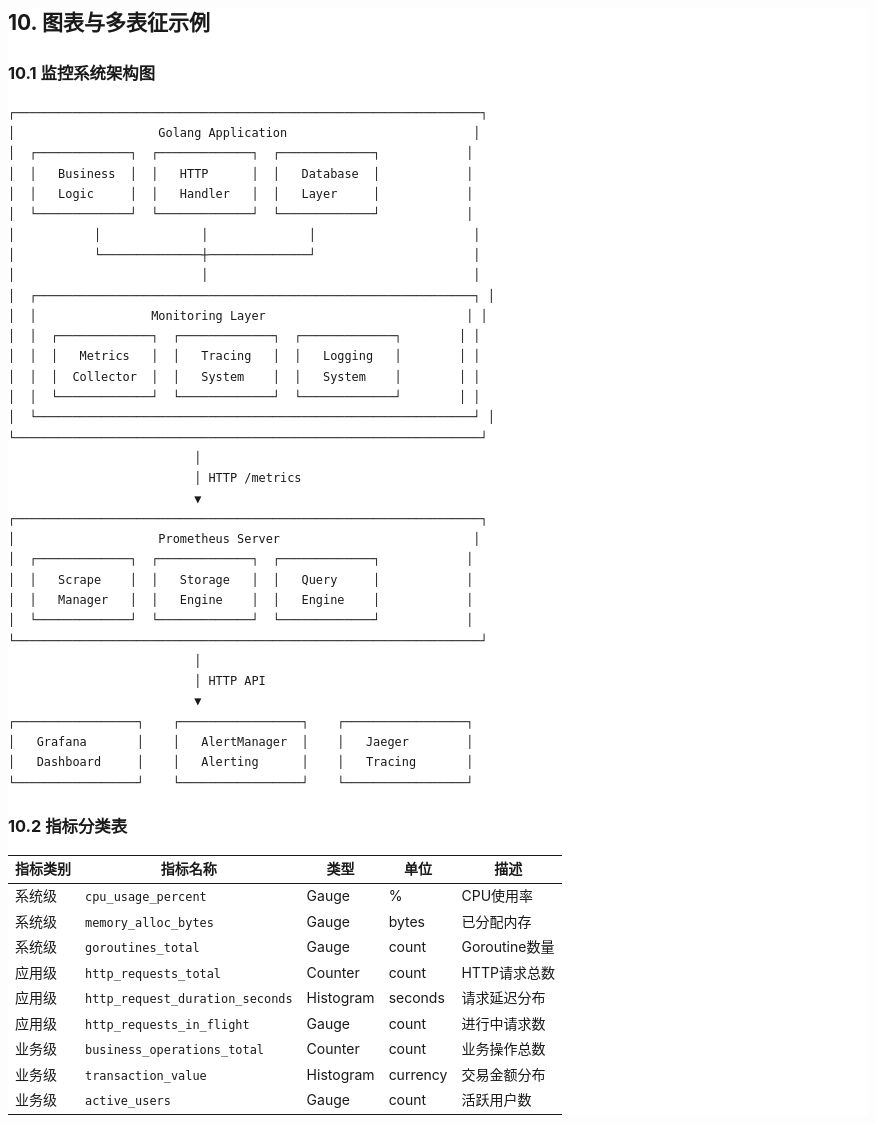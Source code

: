 
## 10. 图表与多表征示例

### 10.1 监控系统架构图

```text
┌─────────────────────────────────────────────────────────────────┐
│                    Golang Application                          │
│  ┌─────────────┐  ┌─────────────┐  ┌─────────────┐            │
│  │   Business  │  │   HTTP      │  │   Database  │            │
│  │   Logic     │  │   Handler   │  │   Layer     │            │
│  └─────────────┘  └─────────────┘  └─────────────┘            │
│           │              │              │                      │
│           └──────────────┼──────────────┘                      │
│                          │                                     │
│  ┌─────────────────────────────────────────────────────────────┐ │
│  │                Monitoring Layer                            │ │
│  │  ┌─────────────┐  ┌─────────────┐  ┌─────────────┐        │ │
│  │  │   Metrics   │  │   Tracing   │  │   Logging   │        │ │
│  │  │  Collector  │  │   System    │  │   System    │        │ │
│  │  └─────────────┘  └─────────────┘  └─────────────┘        │ │
│  └─────────────────────────────────────────────────────────────┘ │
└─────────────────────────────────────────────────────────────────┘
                          │
                          │ HTTP /metrics
                          ▼
┌─────────────────────────────────────────────────────────────────┐
│                    Prometheus Server                           │
│  ┌─────────────┐  ┌─────────────┐  ┌─────────────┐            │
│  │   Scrape    │  │   Storage   │  │   Query     │            │
│  │   Manager   │  │   Engine    │  │   Engine    │            │
│  └─────────────┘  └─────────────┘  └─────────────┘            │
└─────────────────────────────────────────────────────────────────┘
                          │
                          │ HTTP API
                          ▼
┌─────────────────┐    ┌─────────────────┐    ┌─────────────────┐
│   Grafana       │    │   AlertManager  │    │   Jaeger        │
│   Dashboard     │    │   Alerting      │    │   Tracing       │
└─────────────────┘    └─────────────────┘    └─────────────────┘

```

### 10.2 指标分类表

| 指标类别 | 指标名称 | 类型 | 单位 | 描述 |
|---------|---------|------|------|------|
| 系统级 | `cpu_usage_percent` | Gauge | % | CPU使用率 |
| 系统级 | `memory_alloc_bytes` | Gauge | bytes | 已分配内存 |
| 系统级 | `goroutines_total` | Gauge | count | Goroutine数量 |
| 应用级 | `http_requests_total` | Counter | count | HTTP请求总数 |
| 应用级 | `http_request_duration_seconds` | Histogram | seconds | 请求延迟分布 |
| 应用级 | `http_requests_in_flight` | Gauge | count | 进行中请求数 |
| 业务级 | `business_operations_total` | Counter | count | 业务操作总数 |
| 业务级 | `transaction_value` | Histogram | currency | 交易金额分布 |
| 业务级 | `active_users` | Gauge | count | 活跃用户数 |
